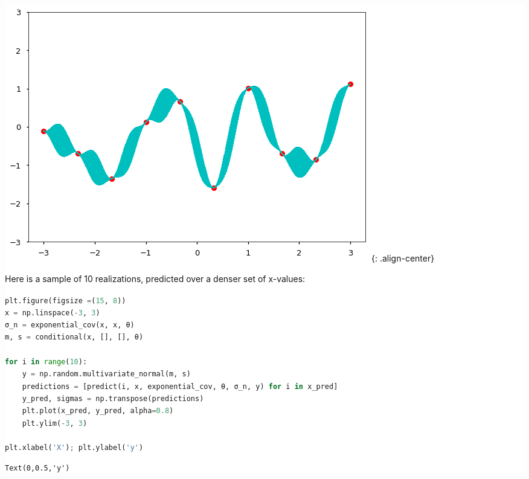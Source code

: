 ![png](/assets/images/gpintro/output_42_0.png){: .align-center}


Here is a sample of 10 realizations, predicted over a denser set of x-values:


```python
plt.figure(figsize =(15, 8))
x = np.linspace(-3, 3) 
σ_n = exponential_cov(x, x, θ)
m, s = conditional(x, [], [], θ)

for i in range(10):
    y = np.random.multivariate_normal(m, s)
    predictions = [predict(i, x, exponential_cov, θ, σ_n, y) for i in x_pred]
    y_pred, sigmas = np.transpose(predictions)
    plt.plot(x_pred, y_pred, alpha=0.8)
    plt.ylim(-3, 3)

plt.xlabel('X'); plt.ylabel('y')
```




    Text(0,0.5,'y')



